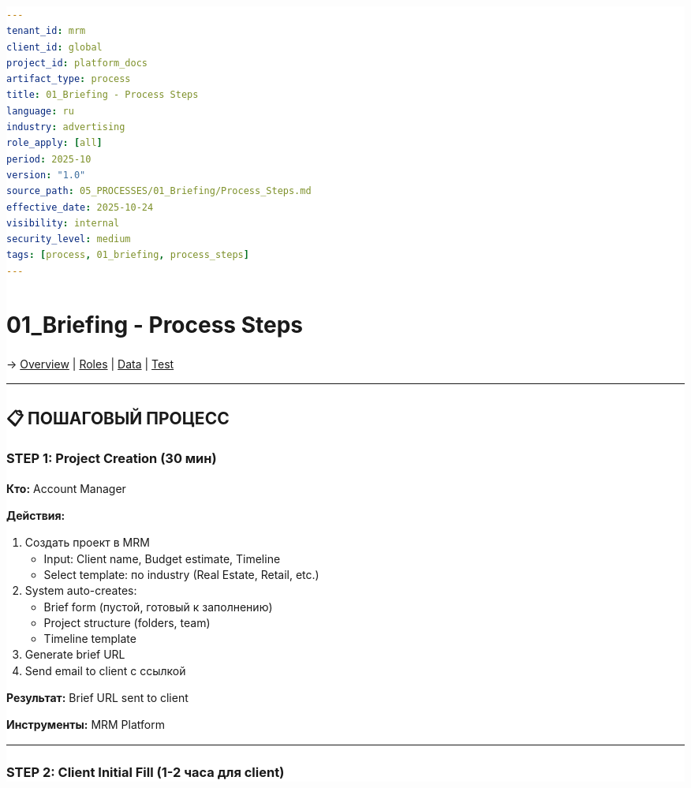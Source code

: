 ```yaml
---
tenant_id: mrm
client_id: global
project_id: platform_docs
artifact_type: process
title: 01_Briefing - Process Steps
language: ru
industry: advertising
role_apply: [all]
period: 2025-10
version: "1.0"
source_path: 05_PROCESSES/01_Briefing/Process_Steps.md
effective_date: 2025-10-24
visibility: internal
security_level: medium
tags: [process, 01_briefing, process_steps]
---
```


# 01_Briefing - Process Steps

→ [Overview](./Overview.md) | [Roles](./Roles_Responsibilities.md) | [Data](./Data_IO.md) | [Test](./Test_Scenario.md)

---

## 📋 ПОШАГОВЫЙ ПРОЦЕСС

### STEP 1: Project Creation (30 мин)

**Кто:** Account Manager

**Действия:**
1. Создать проект в MRM
   - Input: Client name, Budget estimate, Timeline
   - Select template: по industry (Real Estate, Retail, etc.)
2. System auto-creates:
   - Brief form (пустой, готовый к заполнению)
   - Project structure (folders, team)
   - Timeline template
3. Generate brief URL
4. Send email to client с ссылкой

**Результат:** Brief URL sent to client

**Инструменты:** MRM Platform

---

### STEP 2: Client Initial Fill (1-2 часа для client)
